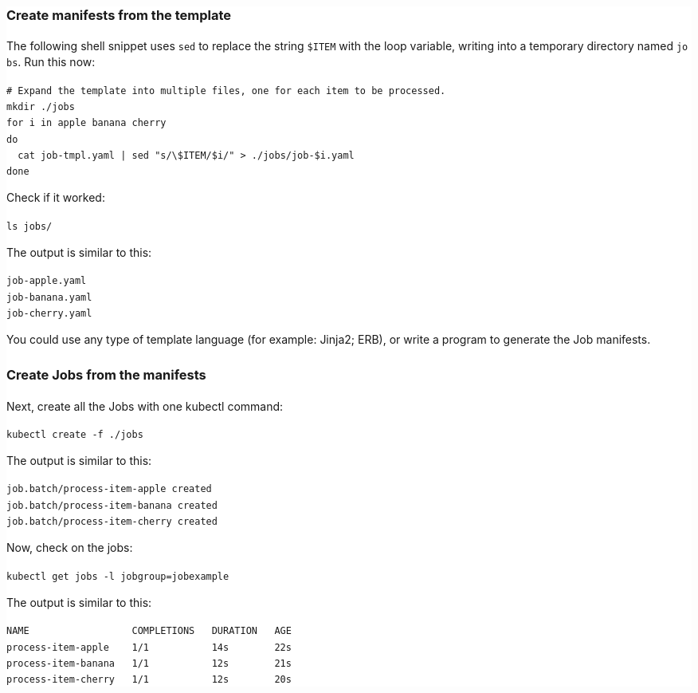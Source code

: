 
### Create manifests from the template

The following shell snippet uses `sed` to replace the string `$ITEM` with the loop
variable, writing into a temporary directory named `jobs`. Run this now:

```shell
# Expand the template into multiple files, one for each item to be processed.
mkdir ./jobs
for i in apple banana cherry
do
  cat job-tmpl.yaml | sed "s/\$ITEM/$i/" > ./jobs/job-$i.yaml
done
```

Check if it worked:

```shell
ls jobs/
```

The output is similar to this:

```
job-apple.yaml
job-banana.yaml
job-cherry.yaml
```

You could use any type of template language (for example: Jinja2; ERB), or
write a program to generate the Job manifests.

### Create Jobs from the manifests

Next, create all the Jobs with one kubectl command:

```shell
kubectl create -f ./jobs
```

The output is similar to this:

```
job.batch/process-item-apple created
job.batch/process-item-banana created
job.batch/process-item-cherry created
```

Now, check on the jobs:

```shell
kubectl get jobs -l jobgroup=jobexample
```

The output is similar to this:

```
NAME                  COMPLETIONS   DURATION   AGE
process-item-apple    1/1           14s        22s
process-item-banana   1/1           12s        21s
process-item-cherry   1/1           12s        20s
```
